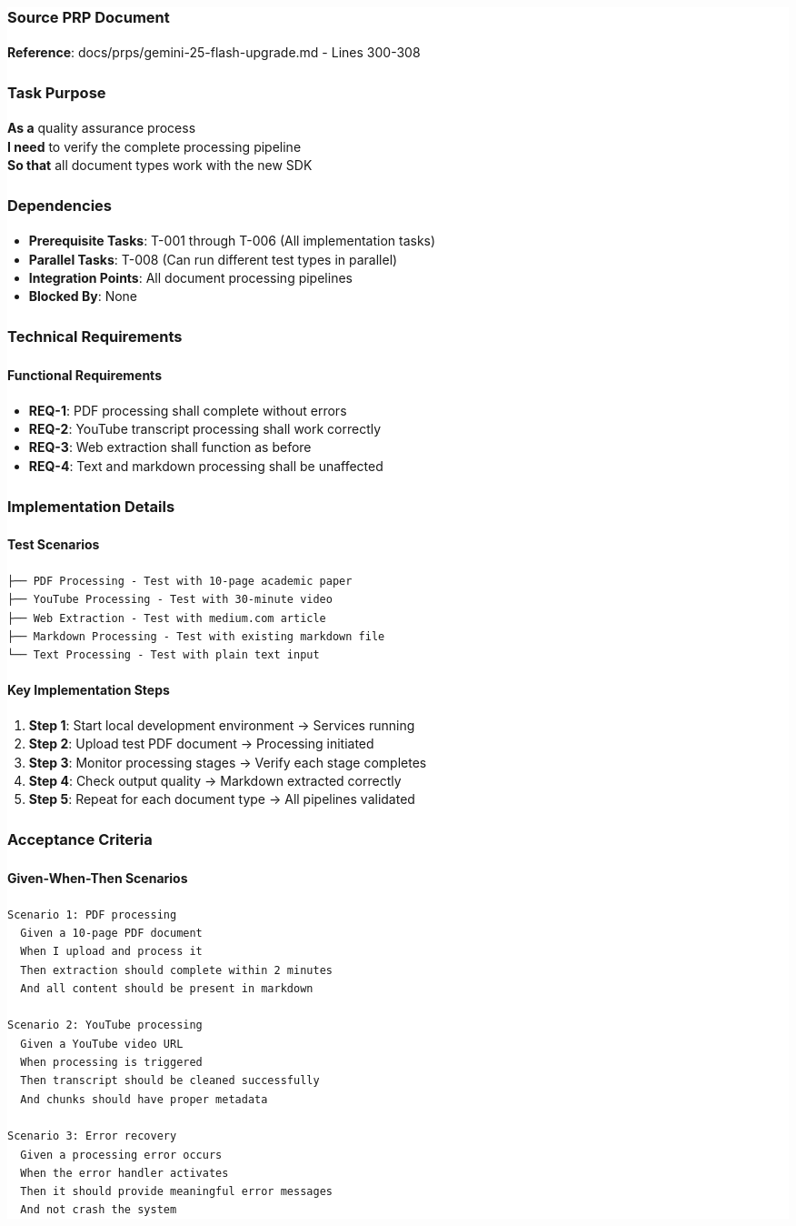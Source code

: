 ### Source PRP Document
**Reference**: docs/prps/gemini-25-flash-upgrade.md - Lines 300-308

### Task Purpose
**As a** quality assurance process  
**I need** to verify the complete processing pipeline  
**So that** all document types work with the new SDK  

### Dependencies
- **Prerequisite Tasks**: T-001 through T-006 (All implementation tasks)
- **Parallel Tasks**: T-008 (Can run different test types in parallel)
- **Integration Points**: All document processing pipelines
- **Blocked By**: None

### Technical Requirements

#### Functional Requirements
- **REQ-1**: PDF processing shall complete without errors
- **REQ-2**: YouTube transcript processing shall work correctly
- **REQ-3**: Web extraction shall function as before
- **REQ-4**: Text and markdown processing shall be unaffected

### Implementation Details

#### Test Scenarios
```
├── PDF Processing - Test with 10-page academic paper
├── YouTube Processing - Test with 30-minute video
├── Web Extraction - Test with medium.com article
├── Markdown Processing - Test with existing markdown file
└── Text Processing - Test with plain text input
```

#### Key Implementation Steps
1. **Step 1**: Start local development environment → Services running
2. **Step 2**: Upload test PDF document → Processing initiated
3. **Step 3**: Monitor processing stages → Verify each stage completes
4. **Step 4**: Check output quality → Markdown extracted correctly
5. **Step 5**: Repeat for each document type → All pipelines validated

### Acceptance Criteria

#### Given-When-Then Scenarios
```gherkin
Scenario 1: PDF processing
  Given a 10-page PDF document
  When I upload and process it
  Then extraction should complete within 2 minutes
  And all content should be present in markdown

Scenario 2: YouTube processing
  Given a YouTube video URL
  When processing is triggered
  Then transcript should be cleaned successfully
  And chunks should have proper metadata

Scenario 3: Error recovery
  Given a processing error occurs
  When the error handler activates
  Then it should provide meaningful error messages
  And not crash the system
```
